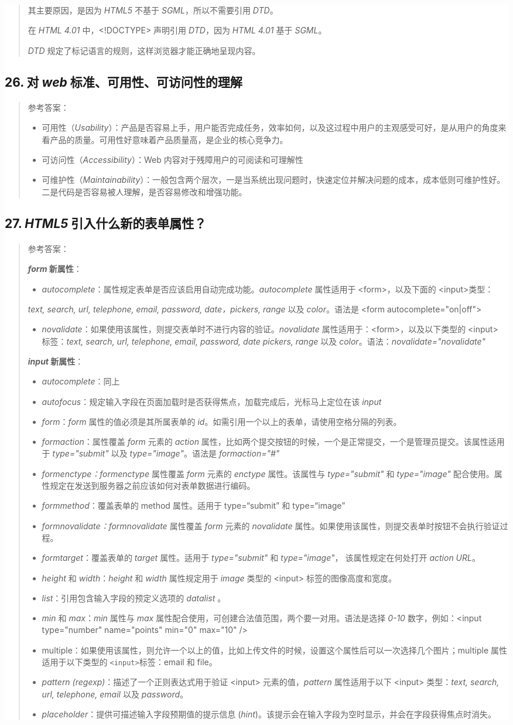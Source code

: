 > 其主要原因，是因为 *HTML5* 不基于 *SGML*，所以不需要引用 *DTD*。
>
> 在 *HTML 4.01* 中，\<!DOCTYPE> 声明引用 *DTD*，因为 *HTML 4.01* 基于 *SGML*。
>
> *DTD* 规定了标记语言的规则，这样浏览器才能正确地呈现内容。

## 26. 对 *web* 标准、可用性、可访问性的理解

> 参考答案：
>
> - 可用性（*Usability*）：产品是否容易上手，用户能否完成任务，效率如何，以及这过程中用户的主观感受可好，是从用户的角度来看产品的质量。可用性好意味着产品质量高，是企业的核心竞争力。
>
> - 可访问性（*Accessibility*）：Web 内容对于残障用户的可阅读和可理解性
>
> - 可维护性（*Maintainability*）：一般包含两个层次，一是当系统出现问题时，快速定位并解决问题的成本，成本低则可维护性好。二是代码是否容易被人理解，是否容易修改和增强功能。

## 27. *HTML5* 引入什么新的表单属性？

> 参考答案：
>
> ***form* 新属性**：
>
> - *autocomplete*：属性规定表单是否应该启用自动完成功能。*autocomplete* 属性适用于 \<form>，以及下面的 \<input>类型：
>
> *text, search, url, telephone, email, password, date，pickers, range* 以及 *color*。语法是 \<form autocomplete="on|off">
>
> - *novalidate*：如果使用该属性，则提交表单时不进行内容的验证。*novalidate* 属性适用于：\<form>，以及以下类型的 \<input> 标签：*text, search, url, telephone, email, password, date pickers, range* 以及 *color*。语法：*novalidate="novalidate"*
>
> ***input* 新属性**：
>
> - *autocomplete*：同上
> - *autofocus*：规定输入字段在页面加载时是否获得焦点，加载完成后，光标马上定位在该 *input*
>
> - *form*：*form* 属性的值必须是其所属表单的 *id*。如需引用一个以上的表单，请使用空格分隔的列表。
>
> - *formaction*：属性覆盖 *form* 元素的 *action* 属性，比如两个提交按钮的时候，一个是正常提交，一个是管理员提交。该属性适用于 *type="submit"* 以及 *type="image"*。语法是 *formaction="#"*
>
> - *formenctype：formenctype* 属性覆盖 *form* 元素的 *enctype* 属性。该属性与 *type="submit"* 和 *type="image"* 配合使用。属性规定在发送到服务器之前应该如何对表单数据进行编码。
>
> - *formmethod*：覆盖表单的 method 属性。适用于 type=“submit” 和 type=“image”
>
> - *formnovalidate：formnovalidate* 属性覆盖 *form* 元素的 *novalidate* 属性。如果使用该属性，则提交表单时按钮不会执行验证过程。
>
> - *formtarget*：覆盖表单的 *target* 属性。适用于 *type="submit"* 和 *type="image"*， 该属性规定在何处打开 *action URL*。
>
> - *height* 和 *width*：*height* 和 *width* 属性规定用于 *image* 类型的 \<input> 标签的图像高度和宽度。
>
> - *list*：引用包含输入字段的预定义选项的 *datalist* 。
>
> - *min* 和 *max*：*min* 属性与 *max* 属性配合使用，可创建合法值范围，两个要一对用。语法是选择 *0-10* 数字，例如：\<input type="number" name="points" min="0" max="10" />
>
> - multiple：如果使用该属性，则允许一个以上的值，比如上传文件的时候，设置这个属性后可以一次选择几个图片；multiple 属性适用于以下类型的 `<input>`标签：email 和 file。
>
> - *pattern (regexp)*：描述了一个正则表达式用于验证 \<input> 元素的值，*pattern* 属性适用于以下 \<input> 类型：*text, search, url, telephone, email* 以及 *password*。
>
> - *placeholder*：提供可描述输入字段预期值的提示信息 (*hint*)。该提示会在输入字段为空时显示，并会在字段获得焦点时消失。